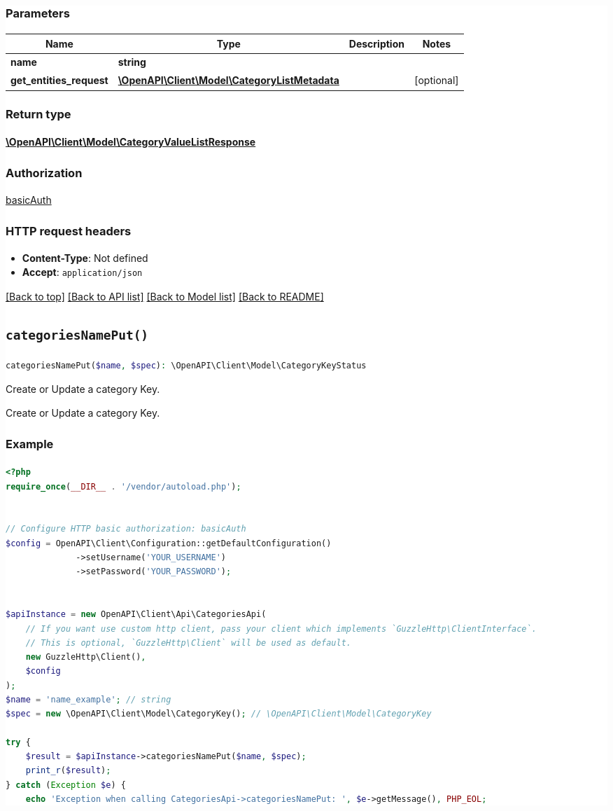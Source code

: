 ```php
```

### Parameters

| Name | Type | Description  | Notes |
| ------------- | ------------- | ------------- | ------------- |
| **name** | **string**|  | |
| **get_entities_request** | [**\OpenAPI\Client\Model\CategoryListMetadata**](../Model/CategoryListMetadata.md)|  | [optional] |

### Return type

[**\OpenAPI\Client\Model\CategoryValueListResponse**](../Model/CategoryValueListResponse.md)

### Authorization

[basicAuth](../../README.md#basicAuth)

### HTTP request headers

- **Content-Type**: Not defined
- **Accept**: `application/json`

[[Back to top]](#) [[Back to API list]](../../README.md#endpoints)
[[Back to Model list]](../../README.md#models)
[[Back to README]](../../README.md)

## `categoriesNamePut()`

```php
categoriesNamePut($name, $spec): \OpenAPI\Client\Model\CategoryKeyStatus
```

Create or Update a category Key.

Create or Update a category Key.

### Example

```php
<?php
require_once(__DIR__ . '/vendor/autoload.php');


// Configure HTTP basic authorization: basicAuth
$config = OpenAPI\Client\Configuration::getDefaultConfiguration()
              ->setUsername('YOUR_USERNAME')
              ->setPassword('YOUR_PASSWORD');


$apiInstance = new OpenAPI\Client\Api\CategoriesApi(
    // If you want use custom http client, pass your client which implements `GuzzleHttp\ClientInterface`.
    // This is optional, `GuzzleHttp\Client` will be used as default.
    new GuzzleHttp\Client(),
    $config
);
$name = 'name_example'; // string
$spec = new \OpenAPI\Client\Model\CategoryKey(); // \OpenAPI\Client\Model\CategoryKey

try {
    $result = $apiInstance->categoriesNamePut($name, $spec);
    print_r($result);
} catch (Exception $e) {
    echo 'Exception when calling CategoriesApi->categoriesNamePut: ', $e->getMessage(), PHP_EOL;
```